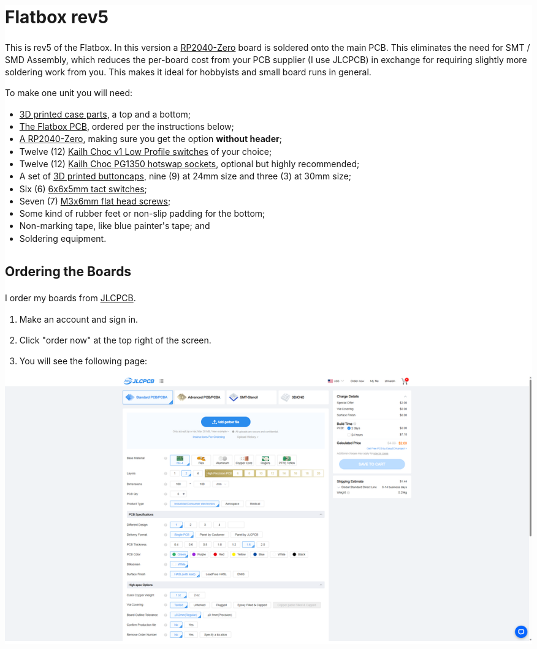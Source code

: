 # Flatbox rev5

This is rev5 of the Flatbox. In this version a [RP2040-Zero](https://www.waveshare.com/rp2040-zero.htm) board is soldered onto the main PCB. This eliminates the need for SMT / SMD Assembly, which reduces the per-board cost from your PCB supplier (I use JLCPCB) in exchange for requiring slightly more soldering work from you. This makes it ideal for hobbyists and small board runs in general.

To make one unit you will need:

* [3D printed case parts](3d-printed-case), a top and a bottom;
* [The Flatbox PCB](pcb), ordered per the instructions below;
* [A RP2040-Zero](https://www.waveshare.com/rp2040-zero.htm), making sure you get the option **without header**;
* Twelve (12) [Kailh Choc v1 Low Profile switches](https://chosfox.com/collections/kailh-low-profile-switch-pg1350/products/kailh-low-profile-choc-switches) of your choice;
* Twelve (12) [Kailh Choc PG1350 hotswap sockets](https://chosfox.com/products/kailh-choc-switch-1350-hot-swap-sockets?_pos=1&_sid=1d99bca9e&_ss=r), optional but highly recommended;
* A set of [3D printed buttoncaps](../3d-printed-buttoncaps), nine (9) at 24mm size and three (3) at 30mm size;
* Six (6) [6x6x5mm tact switches](https://www.amazon.com/dp/B07VSNN9S2);
* Seven (7) [M3x6mm flat head screws](https://www.amazon.com/dp/B01E5EOIWW);
* Some kind of rubber feet or non-slip padding for the bottom; 
* Non-marking tape, like blue painter's tape; and
* Soldering equipment.

## Ordering the Boards

I order my boards from [JLCPCB](https://jlcpcb.com/).

1. Make an account and sign in.

2. Click "order now" at the top right of the screen.

3. You will see the following page:

![JLCPCB blank page](images/20230827_jlcpcb-blank.png)
